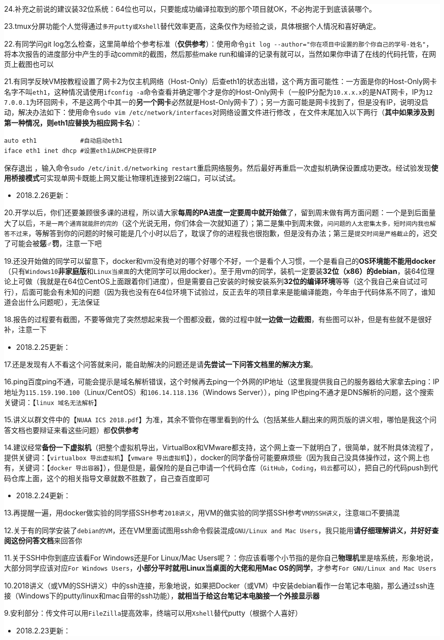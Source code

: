 24.补充之前说的建议装32位系统：64位也可以，只要能成功编译拉取到的那个项目就OK，不必拘泥于到底该装哪个。

23.tmux分屏功能个人觉得通过`多开putty或Xshell`替代效率更高，这条仅作为经验之谈，具体根据个人情况和喜好确定。

22.有同学问git log怎么检查，这里简单给个参考标准（**仅供参考**）：使用命令`git log --author="你在项目中设置的那个你自己的学号-姓名"`，将本次报告的进度部分中产生的手动commit的截图，然后那些make run和编译的记录有就可以，当然如果你申请了在线的代码托管，在网页上截图也可以

21.有同学反映VM按教程设置了网卡2为仅主机网络（Host-Only）后查eth1的状态出错，这个两方面可能性：一方面是你的Host-Only网卡名字不叫`eth1`，这种情况请使用`ifconfig -a`命令查看并确定哪个才是你的Host-Only网卡（一般IP分配为`10.x.x.x`的是NAT网卡，IP为`127.0.0.1`为环回网卡，不是这两个中其一的**另一个网卡**必然就是Host-Only网卡了）；另一方面可能是网卡找到了，但是没有IP，说明没启动，解决办法如下：使用命令`sudo vim /etc/network/interfaces`对网络设置文件进行修改 ，在文件末尾加入以下两行（**其中如果涉及到第一种情况，则eth1应替换为相应网卡名**）：
```
auto eth1            #自动启动eth1
iface eth1 inet dhcp #设置eth1从DHCP处获得IP
```
保存退出 ，输入命令`sudo /etc/init.d/networking restart`重启网络服务。然后最好再重启一次虚拟机确保设置成功更改。经试验发现**使用桥接模式**可实现单网卡既能上网又能让物理机连接到22端口，可以试试。

* 2018.2.26更新：

20.开学以后，你们还要兼顾很多课的进程，所以请大家**每周的PA进度一定要周中就开始做**了，留到周末做有两方面问题：一个是到后面量大了以后，`不是一两个通宵就能肝的完的`（这个光说无用，你们体会一次就知道了）；第二是集中到周末做，`问问题的人太密集太多，短时间内我也解答不过来`，等解答到你的问题的时候可能是几个小时以后了，耽误了你的进程我也很抱歉，但是没有办法；第三是`提交时间是严格截止`的，迟交了可能会被**惩♂罚**，注意一下吧

19.还没开始做的同学可以留意下，docker和vm没有绝对的哪个好哪个不好，一个是看个人习惯，一个是看自己的**OS环境能不能用docker**（只有`Windows10`**非家庭版**和`Linux当桌面`的大佬同学可以用docker）。至于用vm的同学，装机一定要装**32位（x86）的debian**，装64位理论上可做（我就是在64位CentOS上面跟着你们进度），但是需要自己安装的时候安装系列**32位的编译环境**等等（这个我自己亲自试过可行），后面可能会有未知的问题（因为我也没有在64位环境下试验过，反正去年的项目拿来是能编译能跑，今年由于代码体系不同了，谁知道会出什么问题呢），无法保证

18.报告的过程要有截图，不要等做完了突然想起来我一个图都没截，做的过程中就**一边做一边截图**，有些图可以补，但是有些就不是很好补，注意一下

* 2018.2.25更新：

17.还是发现有人不看这个问答就来问，能自助解决的问题还是请**先尝试一下问答文档里的解决方案**。

16.ping百度ping不通，可能会提示是域名解析错误，这个时候再去ping一个外网的IP地址（这里我提供我自己的服务器给大家拿去ping：IP地址为`115.159.190.100`（Linux/CentOS）和`106.14.118.136`（Windows Server）），ping IP也ping不通才是DNS解析的问题，这个搜索关键词：【`linux 域名无法解析`】

15.讲义以群文件中的【`NUAA ICS 2018.pdf`】为准，其余不管你在哪里看到的什么（包括某些人翻出来的网页版的讲义啦，哪怕是我这个问答文档也要辩证来看这些问题）都**仅供参考**

14.建议经常**备份一下虚拟机**（把整个虚拟机导出，VirtualBox和VMware都支持，这个网上查一下就明白了，很简单，就不附具体流程了，提供关键词：【`virtualbox 导出虚拟机`】【`vmware 导出虚拟机`】），docker的同学备份可能要麻烦些（因为我自己没具体操作过，这个网上也有，关键词：【`docker 导出容器`】），但是但是，最保险的是自己申请一个代码仓库（`GitHub`，`Coding`，`码云`都可以），把自己的代码push到代码仓库上面，这个的相关指导文章就数不胜数了，自己查百度即可

* 2018.2.24更新：

13.再提醒一遍，用docker做实验的同学搭SSH参考`2018讲义`，用VM的做实验的同学搭SSH参考`VM的SSH讲义`，注意`端口`不要搞混

12.关于有的同学安装了`debian的VM`，还在VM里面试图用ssh命令假装混成`GNU/Linux and Mac Users`，我只能用**请仔细理解讲义，并好好查阅这份问答文档**来回答你

11.关于SSH中你到底应该看For Windows还是For Linux/Mac Users呢？：你应该看哪个小节指的是你自己**物理机**里是啥系统，形象地说，大部分同学应该对应`For Windows Users`，**小部分平时就用Linux当桌面的大佬和用Mac OS的同学**，才参考`For GNU/Linux and Mac Users`

10.2018讲义（或VM的SSH讲义）中的ssh连接，形象地说，如果把Docker（或VM）中安装debian看作一台笔记本电脑，那么通过ssh连接（Windows下的putty/linux和mac自带的ssh功能），**就相当于给这台笔记本电脑接一个外接显示器**

9.安利部分：传文件可以用`FileZilla`提高效率，终端可以用`Xshell`替代putty（根据个人喜好）

* 2018.2.23更新：
